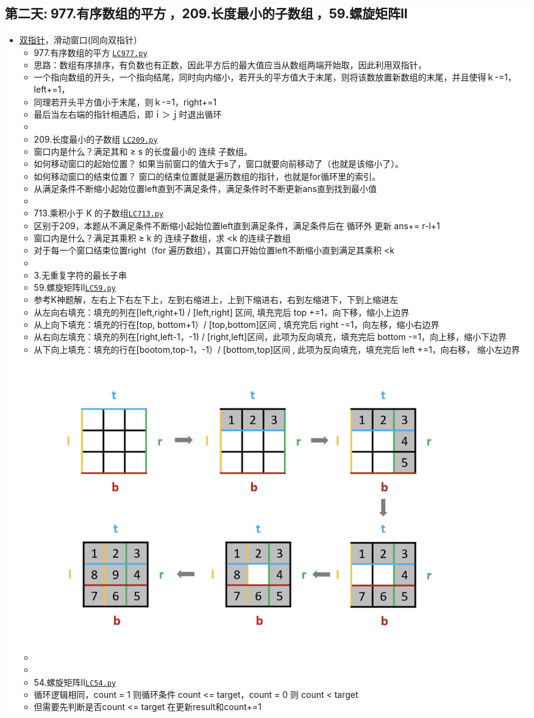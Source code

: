 ## 第二天: 977.有序数组的平方 ，209.长度最小的子数组 ，59.螺旋矩阵II 
- [双指针](src/twopointer)，滑动窗口(同向双指针）
  - 977\.有序数组的平方 [`LC977.py`](src/twopointer/LC977.py)
  - 思路：数组有序排序，有负数也有正数，因此平方后的最大值应当从数组两端开始取，因此利用双指针，
  - 一个指向数组的开头，一个指向结尾，同时向内缩小，若开头的平方值大于末尾，则将该数放置新数组的末尾，并且使得ｋ-=1，left+=1，
  - 同理若开头平方值小于末尾，则ｋ-=1，right+=1
  - 最后当左右端的指针相遇后，即ｉ＞ｊ时退出循环
  - 
  - 209\.长度最小的子数组 [`LC209.py`](src/twopointer/LC209.py)
  - 窗口内是什么？满足其和 ≥ s 的长度最小的 连续 子数组。
  - 如何移动窗口的起始位置？ 如果当前窗口的值大于s了，窗口就要向前移动了（也就是该缩小了）。
  - 如何移动窗口的结束位置？ 窗口的结束位置就是遍历数组的指针，也就是for循环里的索引。
  - 从满足条件不断缩小起始位置left直到不满足条件，满足条件时不断更新ans直到找到最小值
  - 
  - 713\.乘积小于 K 的子数组[`LC713.py`](src/twopointer/LC713.py)
  - 区别于209，本题从不满足条件不断缩小起始位置left直到满足条件，满足条件后在 循环外 更新 ans+= r-l+1
  - 窗口内是什么？满足其乘积 ≥ k 的 连续子数组，求 <k 的连续子数组
  - 对于每一个窗口结束位置right（for 遍历数组），其窗口开始位置left不断缩小直到满足其乘积 <k
  -                                                       
  - 3\.无重复字符的最长子串
  - 59\.螺旋矩阵II[`LC59.py`](src/twopointer/LC59.py) 
  - 参考K神题解，左右上下右左下上，左到右缩进上，上到下缩进右，右到左缩进下，下到上缩进左
  - 从左向右填充：填充的列在[left,right+1) / [left,right] 区间,    填充完后 top  +=1，向下移，缩小上边界
  - 从上向下填充：填充的行在[top, bottom+1）/ [top,bottom]区间 ,   填充完后  right -=1，向左移，缩小右边界
  - 从右向左填充：填充的列在[right,left-1，-1) / [right,left]区间，此项为反向填充，填充完后 bottom -=1，向上移，缩小下边界                              
  - 从下向上填充：填充的行在[bootom,top-1，-1）/ [bottom,top]区间 , 此项为反向填充，填充完后 left +=1，向右移， 缩小左边界  
  -  <img src="LC59.png" alt="Figure" width="700" height="500">  
  -  
  -  54\.螺旋矩阵II[`LC54.py`](src/twopointer/LC54.py)
  -  循环逻辑相同，count = 1 则循环条件 count <= target，count = 0 则 count < target
  -  但需要先判断是否count <= target 在更新result和count+=1
